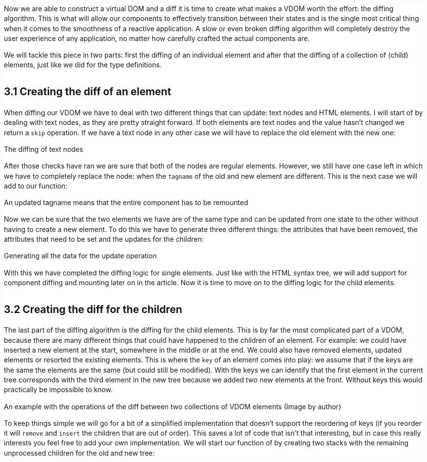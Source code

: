 Now we are able to construct a virtual DOM and a diff it is time to create what makes a VDOM worth the effort: the diffing algorithm. This is what will allow our components to effectively transition between their states and is the single most critical thing when it comes to the smoothness of a reactive application. A slow or even broken diffing algorithm will completely destroy the user experience of any application, no matter how carefully crafted the actual components are.

We will tackle this piece in two parts: first the diffing of an individual element and after that the diffing of a collection of (child) elements, just like we did for the type definitions.

## 3.1 Creating the diff of an element

When diffing our VDOM we have to deal with two different things that can update: text nodes and HTML elements. I will start of by dealing with text nodes, as they are pretty straight forward. If both elements are text nodes and the value hasn’t changed we return a `skip` operation. If we have a text node in any other case we will have to replace the old element with the new one:

The diffing of text nodes

After those checks have ran we are sure that both of the nodes are regular elements. However, we still have one case left in which we have to completely replace the node: when the `tagname` of the old and new element are different. This is the next case we will add to our function:

An updated tagname means that the entire component has to be remounted

Now we can be sure that the two elements we have are of the same type and can be updated from one state to the other without having to create a new element. To do this we have to generate three different things: the attributes that have been removed, the attributes that need to be set and the updates for the children:

Generating all the data for the update operation

With this we have completed the diffing logic for single elements. Just like with the HTML syntax tree, we will add support for component diffing and mounting later on in the article. Now it is time to move on to the diffing logic for the child elements.

## 3.2 Creating the diff for the children

The last part of the diffing algorithm is the diffing for the child elements. This is by far the most complicated part of a VDOM, because there are many different things that could have happened to the children of an element. For example: we could have inserted a new element at the start, somewhere in the middle or at the end. We could also have removed elements, updated elements or resorted the existing elements. This is where the `key` of an element comes into play: we assume that if the keys are the same the elements are the same (but could still be modified). With the keys we can identify that the first element in the current tree corresponds with the third element in the new tree because we added two new elements at the front. Without keys this would practically be impossible to know.

An example with the operations of the diff between two collections of VDOM elements (Image by author)

To keep things simple we will go for a bit of a simplified implementation that doesn’t support the reordering of keys (if you reorder it will `remove` and `insert` the children that are out of order). This saves a lot of code that isn’t that interesting, but in case this really interests you feel free to add your own implementation. We will start our function of by creating two stacks with the remaining unprocessed children for the old and new tree:
